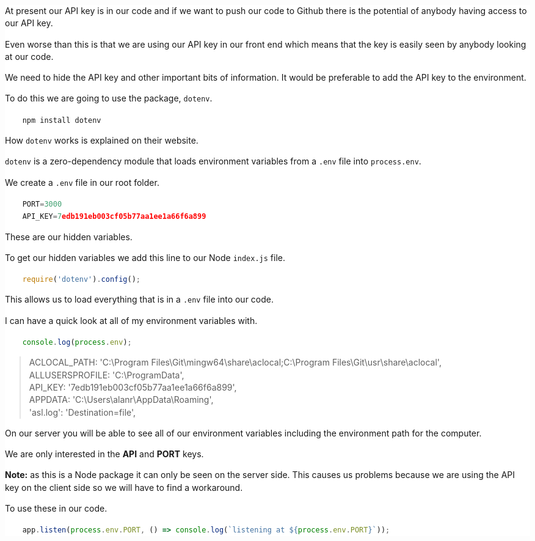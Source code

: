 At present our API key is in our code and if we want to push our code to Github there is the potential of anybody having access to our API key.

Even worse than this is that we are using our API key in our front end which means that the key is easily seen by anybody looking at our code.

We need to hide the API key and other important bits of information. It would be preferable to add the API key to the environment.

To do this we are going to use the package, ``dotenv``.

```bash
    npm install dotenv
```

How ``dotenv`` works is explained on their website.

``dotenv`` is a zero-dependency module that loads environment variables from a ``.env`` file into ``process.env``. 

We create a ``.env`` file in our root folder.

```js
    PORT=3000
    API_KEY=7edb191eb003cf05b77aa1ee1a66f6a899
```

These are our hidden variables.

To get our hidden variables we add this line to our Node ``index.js`` file.

```js
    require('dotenv').config();
```

This allows us to load everything that is in a ``.env`` file into our code.

I can have a quick look at all of my environment variables with.

```js
    console.log(process.env);
```

> ACLOCAL_PATH: 'C:\\Program Files\\Git\\mingw64\\share\\aclocal;C:\\Program  Files\\Git\\usr\\share\\aclocal',     
>  ALLUSERSPROFILE: 'C:\\ProgramData',      
>  API_KEY: '7edb191eb003cf05b77aa1ee1a66f6a899',     
>  APPDATA: 'C:\\Users\\alanr\\AppData\\Roaming',       
>  'asl.log': 'Destination=file',

On our server you will be able to see all of our environment variables including the environment path for the computer.

We are only interested in the **API** and **PORT** keys.

**Note:** as this is a Node package it can only be seen on the server side. This causes us problems because we are using the API key on the client side so we will have to find a workaround.

To use these in our code.

```js
    app.listen(process.env.PORT, () => console.log(`listening at ${process.env.PORT}`));
```
